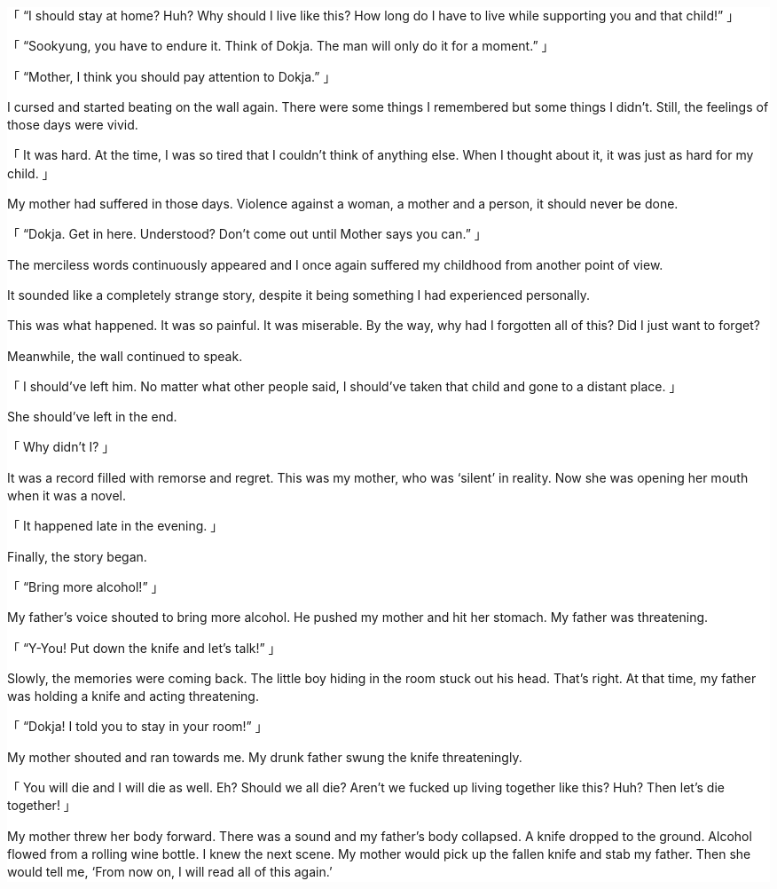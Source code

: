 「 “I should stay at home? Huh? Why should I live like this? How long do I have to live while supporting you and that child!” 」

「 “Sookyung, you have to endure it. Think of Dokja. The man will only do it for a moment.” 」

「 “Mother, I think you should pay attention to Dokja.” 」

I cursed and started beating on the wall again. There were some things I remembered but some things I didn’t. Still, the feelings of those days were vivid.

「 It was hard. At the time, I was so tired that I couldn’t think of anything else. When I thought about it, it was just as hard for my child. 」

My mother had suffered in those days. Violence against a woman, a mother and a person, it should never be done.

「 “Dokja. Get in here. Understood? Don’t come out until Mother says you can.” 」

The merciless words continuously appeared and I once again suffered my childhood from another point of view.

It sounded like a completely strange story, despite it being something I had experienced personally.

This was what happened. It was so painful. It was miserable. By the way, why had I forgotten all of this? Did I just want to forget?

Meanwhile, the wall continued to speak.

「 I should’ve left him. No matter what other people said, I should’ve taken that child and gone to a distant place. 」

She should’ve left in the end.

「 Why didn’t I? 」

It was a record filled with remorse and regret. This was my mother, who was ‘silent’ in reality. Now she was opening her mouth when it was a novel.

「 It happened late in the evening. 」

Finally, the story began.

「 “Bring more alcohol!” 」

My father’s voice shouted to bring more alcohol. He pushed my mother and hit her stomach. My father was threatening.

「 “Y-You! Put down the knife and let’s talk!” 」

Slowly, the memories were coming back. The little boy hiding in the room stuck out his head. That’s right. At that time, my father was holding a knife and acting threatening.

「 “Dokja! I told you to stay in your room!” 」

My mother shouted and ran towards me. My drunk father swung the knife threateningly.

「 You will die and I will die as well. Eh? Should we all die? Aren’t we fucked up living together like this? Huh? Then let’s die together! 」

My mother threw her body forward. There was a sound and my father’s body collapsed. A knife dropped to the ground. Alcohol flowed from a rolling wine bottle. I knew the next scene. My mother would pick up the fallen knife and stab my father. Then she would tell me, ‘From now on, I will read all of this again.’
